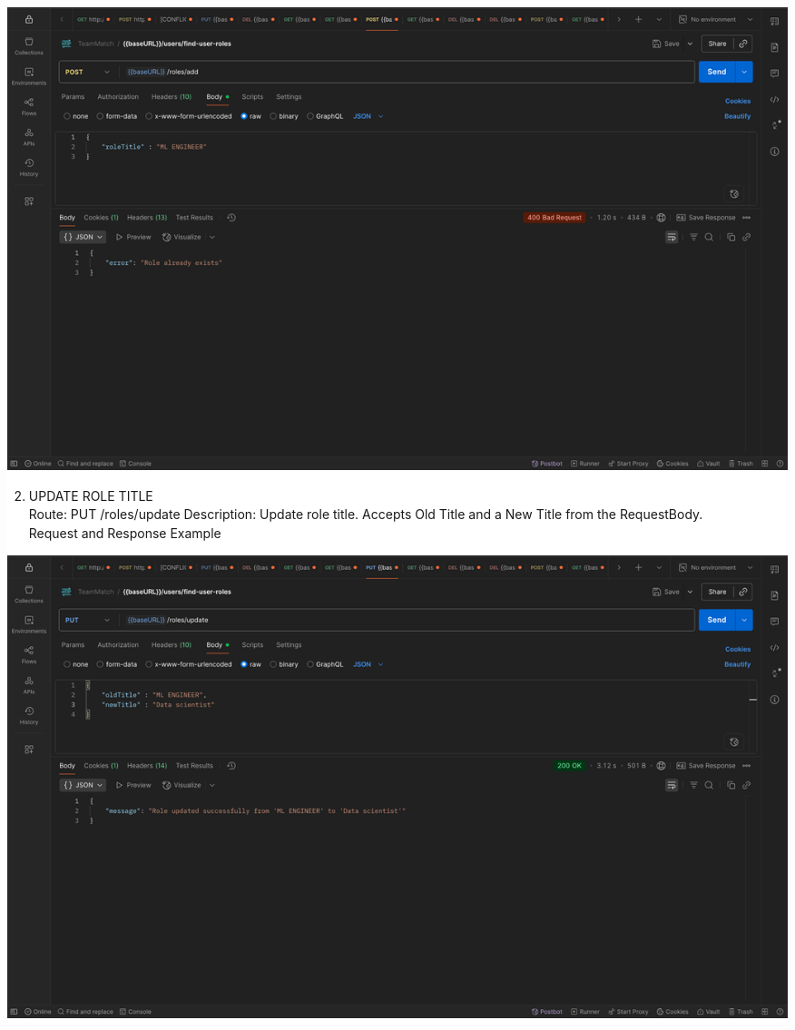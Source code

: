 ![Add-already-existing-role-error](src/main/resources/static/images/img_16.png)

2. UPDATE ROLE TITLE  
   Route: PUT /roles/update
   Description: Update role title. Accepts Old Title and a New Title from the RequestBody.  
   Request and Response Example  

![update role title success](src/main/resources/static/images/img_17.png)